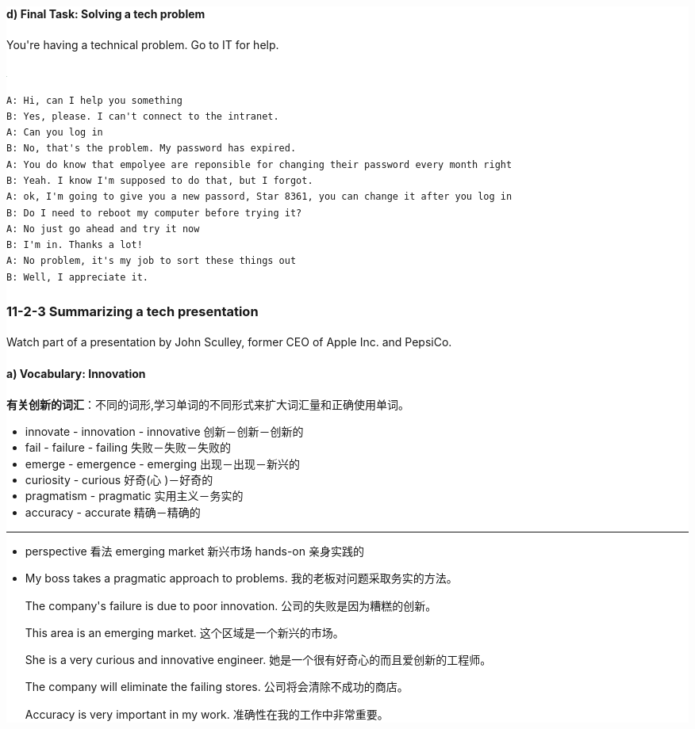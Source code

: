 #### d) Final Task: Solving a tech problem

You're having a technical problem. Go to IT for help. 

<img src="https://cns2.ef-cdn.com/Juno/19/34/50/v/193450/GE_11.2.2.4.1_v1.jpg" alt="img" style="zoom:2%;" />

```
A: Hi, can I help you something
B: Yes, please. I can't connect to the intranet.
A: Can you log in
B: No, that's the problem. My password has expired.
A: You do know that empolyee are reponsible for changing their password every month right
B: Yeah. I know I'm supposed to do that, but I forgot.
A: ok, I'm going to give you a new passord, Star 8361, you can change it after you log in
B: Do I need to reboot my computer before trying it?
A: No just go ahead and try it now
B: I'm in. Thanks a lot!
A: No problem, it's my job to sort these things out
B: Well, I appreciate it.
```

### 11-2-3 Summarizing a tech presentation

Watch part of a presentation by John Sculley, former CEO of Apple Inc. and PepsiCo.

<video class="ets-vp " width="640" height="360" playsinline="playsinline" poster="https://cns2.ef-cdn.com/Juno/14/82/99/v/148299/GE_11.2.3.1.2.jpg" preload="none" src="https://cns2.ef-cdn.com/Juno/17/86/68/v/178668/MOB_11.2.3.1.1.mp4" style="text-size-adjust: auto !important; user-select: auto;"></video>

#### a) Vocabulary: Innovation

**有关创新的词汇**：不同的词形,学习单词的不同形式来扩大词汇量和正确使用单词。

* innovate - innovation - innovative  创新－创新－创新的
* fail - failure - failing    失败－失败－失败的
* emerge - emergence - emerging   出现－出现－新兴的
* curiosity - curious 好奇(心 )－好奇的
* pragmatism - pragmatic  实用主义－务实的
* accuracy - accurate 精确－精确的

---

- perspective 看法  emerging market 新兴市场 hands-on 亲身实践的

- My boss takes a pragmatic approach to problems. 我的老板对问题采取务实的方法。

  The company's failure is due to poor innovation. 公司的失败是因为糟糕的创新。

  This area is an emerging market. 这个区域是一个新兴的市场。

  She is a very curious and innovative engineer. 她是一个很有好奇心的而且爱创新的工程师。

  The company will eliminate the failing stores. 公司将会清除不成功的商店。

  Accuracy is very important in my work. 准确性在我的工作中非常重要。
